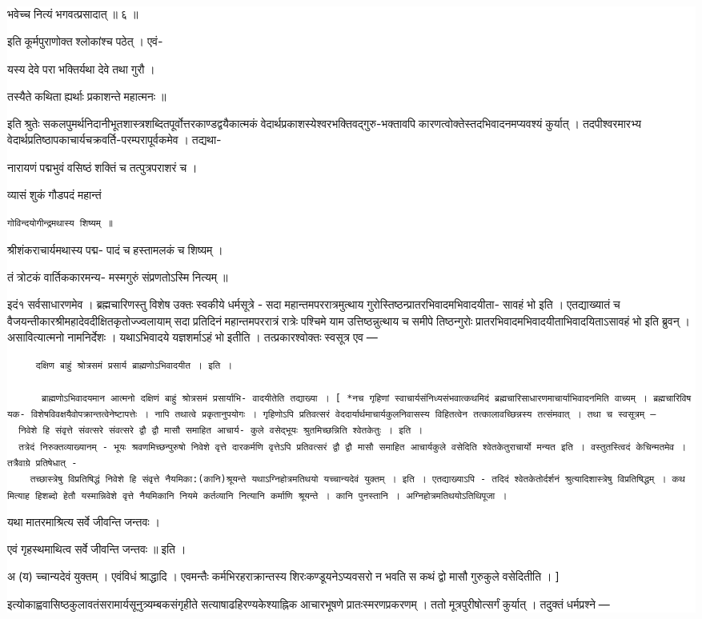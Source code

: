 भवेच्च नित्यं भगवत्प्रसादात् ॥ ६ ॥

इति कूर्मपुराणोक्त श्लोकांश्च पठेत् । एवं-

यस्य देवे परा भक्तिर्यथा देवे तथा गुरौ ।

तस्यैते कथिता ह्यर्थाः प्रकाशन्ते महात्मनः ॥


इति श्रुतेः सकलपुमर्थनिदानीभूतशास्त्रशब्दितपूर्वोत्तरकाण्डद्वयैकात्मकं वेदार्थप्रकाशस्येश्वरभक्तिवद्गुरु-भक्तावपि कारणत्वोक्तेस्तदभिवादनमप्यवश्यं कुर्यात् । तदपीश्वरमारभ्य वेदार्थप्रतिष्ठापकाचार्यचक्रवर्ति-परम्परापूर्वकमेव । तद्यथा-

नारायणं पद्मभुवं वसिष्ठं
    शक्तिं च तत्पुत्रपराशरं च ।

व्यासं शुकं गौडपदं महान्तं

    गोविन्दयोगीन्द्रमथास्य शिष्यम् ॥

श्रीशंकराचार्यमथास्य पद्म-
    पादं च हस्तामलकं च शिष्यम् ।

तं त्रोटकं वार्तिककारमन्य-
    मस्मगुरुं संप्रणतोऽस्मि नित्यम् ॥


इदं१ सर्वसाधारणमेव । ब्रह्मचारिणस्तु विशेष उक्तः स्वकीये धर्मसूत्रे - सदा महान्तमपररात्रमुत्थाय गुरोस्तिष्ठन्प्रातरभिवादमभिवादयीता- सावहं भो इति ।
एतद्याख्यातं च वैजयन्तीकारश्रीमहादेवदीक्षितकृतोज्ज्वलायाम् सदा प्रतिदिनं महान्तमपररात्रं रात्रेः पश्चिमे याम उत्तिष्ठन्नुत्थाय च समीपे तिष्ठन्गुरोः प्रातरभिवादमभिवादयीताभिवादयिताऽसावहं भो इति ब्रुवन् । असावित्यात्मनो नामनिर्देशः । यथाऽभिवादये यज्ञशर्माऽहं भो इतीति । तत्प्रकारश्वोक्तः स्वसूत्र एव —




         दक्षिण बाहुं श्रोत्रसमं प्रसार्य ब्राह्मणोऽभिवादयीत । इति ।

          ब्राह्मणोऽभिवादयमान आत्मनो दक्षिणं बाहुं श्रोत्रसमं प्रसार्याभि- वादयीतेति तद्याख्या । [ *नच गृहिणां स्वाचार्यसंनिध्यसंभवात्कथमिदं ब्रह्मचारिसाधारणमाचार्याभिवादनमिति वाच्यम् । ब्रह्मचारिविषयक- विशेषविवक्षयैवोपक्रान्तत्वेनेष्टापत्तेः । नापि तथात्वे प्रकृतानुपयोगः । गृहिणोऽपि प्रतिवत्सरं वेददार्यार्थमाचार्यकुलनिवासस्य विहितत्वेन तत्कालावच्छिन्नस्य तत्संमवात् । तथा च स्वसूत्रम् —
      निवेशे हि संवृत्ते संवत्सरे संवत्सरे द्वौ द्वौ मासौ समाहित आचार्य- कुले वसेद्भूयः श्रुतमिच्छन्निति श्वेतकेतुः । इति ।
      तत्रेदं निरुक्तव्याख्यानम् - भूयः श्रवणमिच्छन्पुरुषो निवेशे वृत्ते दारकर्मणि वृत्तेऽपि प्रतिवत्सरं द्वौ द्वौ मासौ समाहित आचार्यकुले वसेदिति श्वेतकेतुराचार्यो मन्यत इति । वस्तुतस्त्विदं केचिन्मतमेव । तत्रैवाग्रे प्रतिषेधात् -
        तच्छास्त्रेषु विप्रतिषिद्धं निवेशे हि संवृत्ते नैयमिका:(कानि)श्रूयन्ते यथाऽग्निहोत्रमतिथयो यच्चान्यदेवं युक्तम् । इति । एतद्याख्याऽपि - तदिदं श्वेतकेतोर्दर्शनं श्रुत्यादिशास्त्रेषु विप्रतिषिद्धम् । कथमित्याह हिशब्दो हेतौ यस्मान्निवेशे वृत्ते नैयमिकानि नियमे कर्तव्यानि नित्यानि कर्माणि श्रूयन्ते । कानि पुनस्तानि । अग्निहोत्रमतिथयोऽतिथिपूजा ।

यथा मातरमाश्रित्य सर्वे जीवन्ति जन्तवः ।

एवं गृहस्थमाथित्व सर्वे जीवन्ति जन्तवः ॥ इति ।


 अ (य) च्चान्यदेवं युक्तम् । एवंविधं श्राद्धादि । एवमन्तैः कर्मभिरहराक्रान्तस्य शिरःकण्डूयनेऽप्यवसरो न भवति स कथं द्वो मासौ गुरुकुले वसेदितीति । ]

 इत्योकाह्ववासिष्ठकुलावतंसरामार्यसूनुत्र्यम्बकसंगृहीते सत्याषाढहिरण्यकेश्याह्निक आचारभूषणे प्रातःस्मरणप्रकरणम् ।
  ततो मूत्रपुरीषोत्सर्गं कुर्यात् । तदुक्तं धर्मप्रश्ने —
